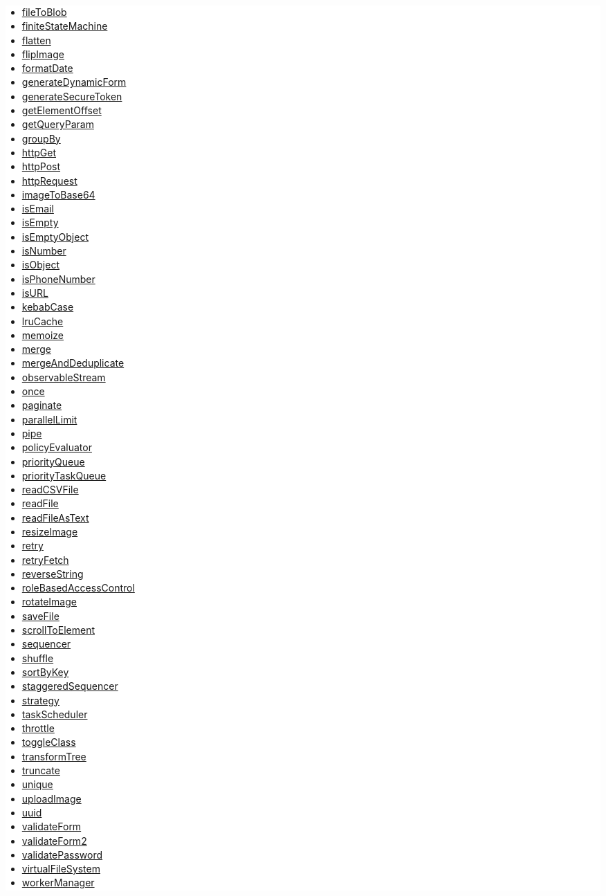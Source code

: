 - [fileToBlob](README.md#filetoblob)
- [finiteStateMachine](README.md#finitestatemachine)
- [flatten](README.md#flatten)
- [flipImage](README.md#flipimage)
- [formatDate](README.md#formatdate)
- [generateDynamicForm](README.md#generatedynamicform)
- [generateSecureToken](README.md#generatesecuretoken)
- [getElementOffset](README.md#getelementoffset)
- [getQueryParam](README.md#getqueryparam)
- [groupBy](README.md#groupby)
- [httpGet](README.md#httpget)
- [httpPost](README.md#httppost)
- [httpRequest](README.md#httprequest)
- [imageToBase64](README.md#imagetobase64)
- [isEmail](README.md#isemail)
- [isEmpty](README.md#isempty)
- [isEmptyObject](README.md#isemptyobject)
- [isNumber](README.md#isnumber)
- [isObject](README.md#isobject)
- [isPhoneNumber](README.md#isphonenumber)
- [isURL](README.md#isurl)
- [kebabCase](README.md#kebabcase)
- [lruCache](README.md#lrucache)
- [memoize](README.md#memoize)
- [merge](README.md#merge)
- [mergeAndDeduplicate](README.md#mergeanddeduplicate)
- [observableStream](README.md#observablestream)
- [once](README.md#once)
- [paginate](README.md#paginate)
- [parallelLimit](README.md#parallellimit)
- [pipe](README.md#pipe)
- [policyEvaluator](README.md#policyevaluator)
- [priorityQueue](README.md#priorityqueue)
- [priorityTaskQueue](README.md#prioritytaskqueue)
- [readCSVFile](README.md#readcsvfile)
- [readFile](README.md#readfile)
- [readFileAsText](README.md#readfileastext)
- [resizeImage](README.md#resizeimage)
- [retry](README.md#retry)
- [retryFetch](README.md#retryfetch)
- [reverseString](README.md#reversestring)
- [roleBasedAccessControl](README.md#rolebasedaccesscontrol)
- [rotateImage](README.md#rotateimage)
- [saveFile](README.md#savefile)
- [scrollToElement](README.md#scrolltoelement)
- [sequencer](README.md#sequencer)
- [shuffle](README.md#shuffle)
- [sortByKey](README.md#sortbykey)
- [staggeredSequencer](README.md#staggeredsequencer)
- [strategy](README.md#strategy)
- [taskScheduler](README.md#taskscheduler)
- [throttle](README.md#throttle)
- [toggleClass](README.md#toggleclass)
- [transformTree](README.md#transformtree)
- [truncate](README.md#truncate)
- [unique](README.md#unique)
- [uploadImage](README.md#uploadimage)
- [uuid](README.md#uuid)
- [validateForm](README.md#validateform)
- [validateForm2](README.md#validateform2)
- [validatePassword](README.md#validatepassword)
- [virtualFileSystem](README.md#virtualfilesystem)
- [workerManager](README.md#workermanager)
